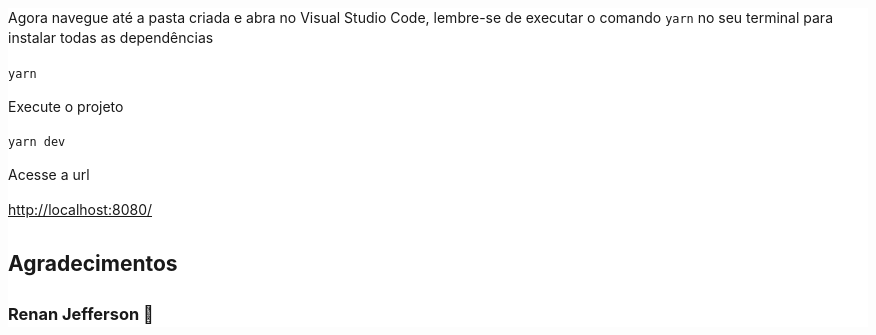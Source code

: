 Agora navegue até a pasta criada e abra no Visual Studio Code, lembre-se de executar o comando `yarn` no seu terminal para instalar todas as dependências

```sh
yarn
```

Execute o projeto

```sh
yarn dev
```

Acesse a url

<a href="http://localhost:8080/" target="_blank">http://localhost:8080/</a>

## Agradecimentos

### Renan Jefferson :wave:
